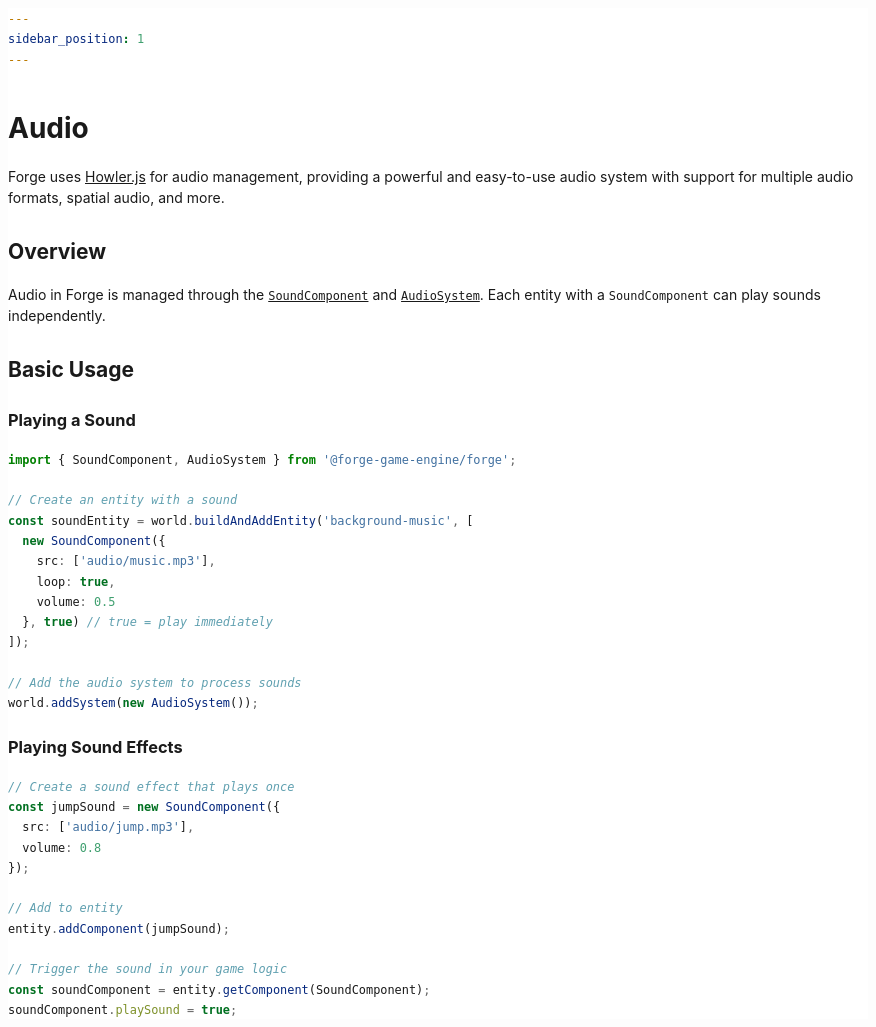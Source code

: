 ```yaml
---
sidebar_position: 1
---
```


# Audio

Forge uses [Howler.js](https://howlerjs.com/) for audio management, providing a powerful and easy-to-use audio system with support for multiple audio formats, spatial audio, and more.

## Overview

Audio in Forge is managed through the [`SoundComponent`](../../api/classes/SoundComponent.md) and [`AudioSystem`](../../api/classes/AudioSystem.md). Each entity with a `SoundComponent` can play sounds independently.

## Basic Usage

### Playing a Sound

```ts
import { SoundComponent, AudioSystem } from '@forge-game-engine/forge';

// Create an entity with a sound
const soundEntity = world.buildAndAddEntity('background-music', [
  new SoundComponent({
    src: ['audio/music.mp3'],
    loop: true,
    volume: 0.5
  }, true) // true = play immediately
]);

// Add the audio system to process sounds
world.addSystem(new AudioSystem());
```

### Playing Sound Effects

```ts
// Create a sound effect that plays once
const jumpSound = new SoundComponent({
  src: ['audio/jump.mp3'],
  volume: 0.8
});

// Add to entity
entity.addComponent(jumpSound);

// Trigger the sound in your game logic
const soundComponent = entity.getComponent(SoundComponent);
soundComponent.playSound = true;
```
